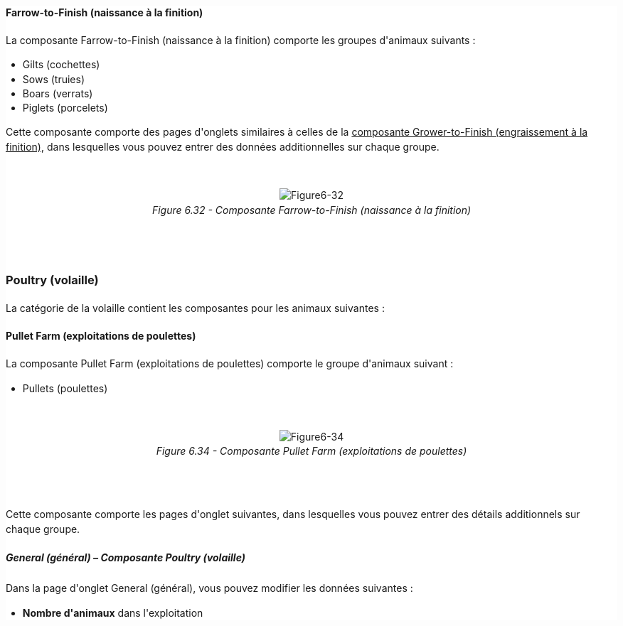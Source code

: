 #### Farrow-to-Finish (naissance à la finition)

La composante Farrow-to-Finish (naissance à la finition) comporte les groupes d'animaux suivants :

- Gilts (cochettes)
- Sows (truies)
- Boars (verrats)
- Piglets (porcelets)

Cette composante comporte des pages d'onglets similaires à celles de la [composante Grower-to-Finish (engraissement à la finition)](#general-général-composante-swine-porcs), dans lesquelles vous pouvez entrer des données additionnelles sur chaque groupe.

<br>
<p align="center">
 <img src="../../Images/UserGuide/fr/chapter6/figure6-32.png" alt="Figure6-32" width="850"/>
    <br>
    <em>
		Figure 6.32 - Composante Farrow-to-Finish (naissance à la finition)
	</em>
</p>
<br>

<br>

### Poultry (volaille)

La catégorie de la volaille contient les composantes pour les animaux suivantes :
<br>

#### Pullet Farm (exploitations de poulettes)

La composante Pullet Farm (exploitations de poulettes) comporte le groupe d'animaux suivant :

- Pullets (poulettes)

<br>
<p align="center">
 <img src="../../Images/UserGuide/fr/chapter6/figure6-34.png" alt="Figure6-34" width="850"/>
    <br>
    <em>
		Figure 6.34 - Composante Pullet Farm (exploitations de poulettes)
	</em>
</p>
<br>
<br>

Cette composante comporte les pages d'onglet suivantes, dans lesquelles vous pouvez entrer des détails additionnels sur chaque groupe.

##### General (général) – Composante Poultry (volaille)

Dans la page d'onglet General (général), vous pouvez modifier les données suivantes :

- **Nombre d'animaux** dans l'exploitation
